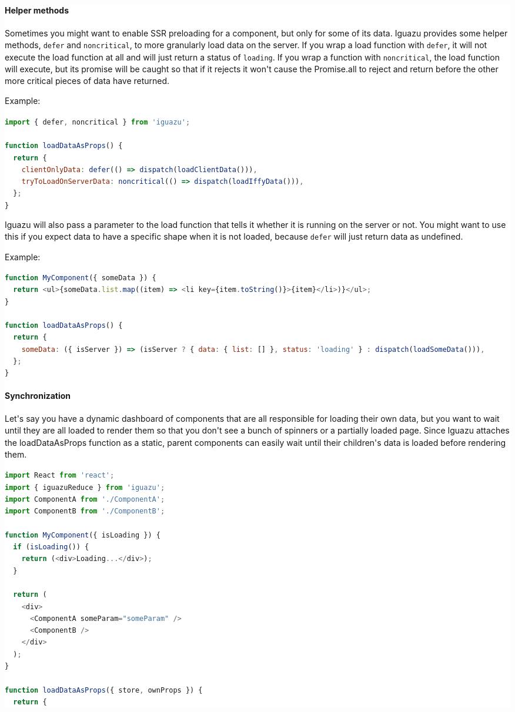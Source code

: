 #### Helper methods
Sometimes you might want to enable SSR preloading for a component, but only for some of its data. Iguazu provides some helper methods, `defer` and `noncritical`, to more granularly load data on the server. If you wrap a load function with `defer`, it will not execute the load function at all and will just return a status of `loading`. If you wrap a function with `noncritical`, the load function will execute, but its promise will be caught so that if it rejects it won't cause the Promise.all to reject and return before the other more critical pieces of data have returned.

Example:

```javascript
import { defer, noncritical } from 'iguazu';

function loadDataAsProps() {
  return {
    clientOnlyData: defer(() => dispatch(loadClientData())),
    tryToLoadOnServerData: noncritical(() => dispatch(loadIffyData())),
  };
}
```

Iguazu will also pass a parameter to the load function that tells it whether it is running on the server or not. You might want to use this if you expect data to have a specific shape when it is not loaded, because `defer` will just return data as undefined.

Example:

```javascript
function MyComponent({ someData }) {
  return <ul>{someData.list.map((item) => <li key={item.toString()}>{item}</li>)}</ul>;
}

function loadDataAsProps() {
  return {
    someData: ({ isServer }) => (isServer ? { data: { list: [] }, status: 'loading' } : dispatch(loadSomeData())),
  };
}
```

#### Synchronization
Let's say you have a dynamic dashboard of components that are all responsible for loading their own data, but you want to wait until they are all loaded to render them so that you don't see a bunch of spinners or a partially loaded page. Since Iguazu attaches the loadDataAsProps function as a static, parent components can easily wait until their children's data is loaded before rendering them.

```javascript
import React from 'react';
import { iguazuReduce } from 'iguazu';
import ComponentA from './ComponentA';
import ComponentB from './ComponentB';

function MyComponent({ isLoading }) {
  if (isLoading()) {
    return (<div>Loading...</div>);
  }

  return (
    <div>
      <ComponentA someParam="someParam" />
      <ComponentB />
    </div>
  );
}

function loadDataAsProps({ store, ownProps }) {
  return {
```